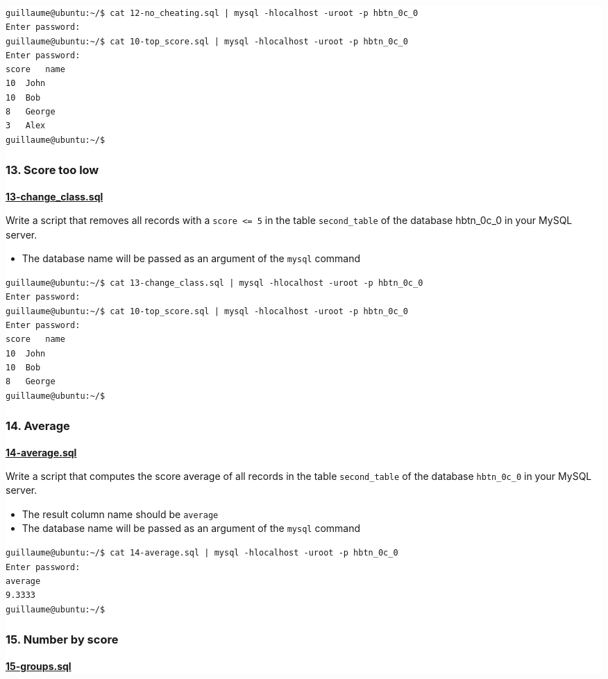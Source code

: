 ```
guillaume@ubuntu:~/$ cat 12-no_cheating.sql | mysql -hlocalhost -uroot -p hbtn_0c_0
Enter password:
guillaume@ubuntu:~/$ cat 10-top_score.sql | mysql -hlocalhost -uroot -p hbtn_0c_0
Enter password:
score   name
10  John
10  Bob
8   George
3   Alex
guillaume@ubuntu:~/$
```

### 13. Score too low

**[13-change_class.sql](13-change_class.sql)**

Write a script that removes all records with a `score <= 5` in the table `second_table` of the database hbtn_0c_0 in your MySQL server.

-  The database name will be passed as an argument of the `mysql` command

```
guillaume@ubuntu:~/$ cat 13-change_class.sql | mysql -hlocalhost -uroot -p hbtn_0c_0
Enter password:
guillaume@ubuntu:~/$ cat 10-top_score.sql | mysql -hlocalhost -uroot -p hbtn_0c_0
Enter password:
score   name
10  John
10  Bob
8   George
guillaume@ubuntu:~/$
```

### 14. Average

**[14-average.sql](14-average.sql)**

Write a script that computes the score average of all records in the table `second_table` of the database `hbtn_0c_0` in your MySQL server.

-  The result column name should be `average`
-  The database name will be passed as an argument of the `mysql` command

```
guillaume@ubuntu:~/$ cat 14-average.sql | mysql -hlocalhost -uroot -p hbtn_0c_0
Enter password:
average
9.3333
guillaume@ubuntu:~/$
```

### 15. Number by score

**[15-groups.sql](15-groups.sql)**
